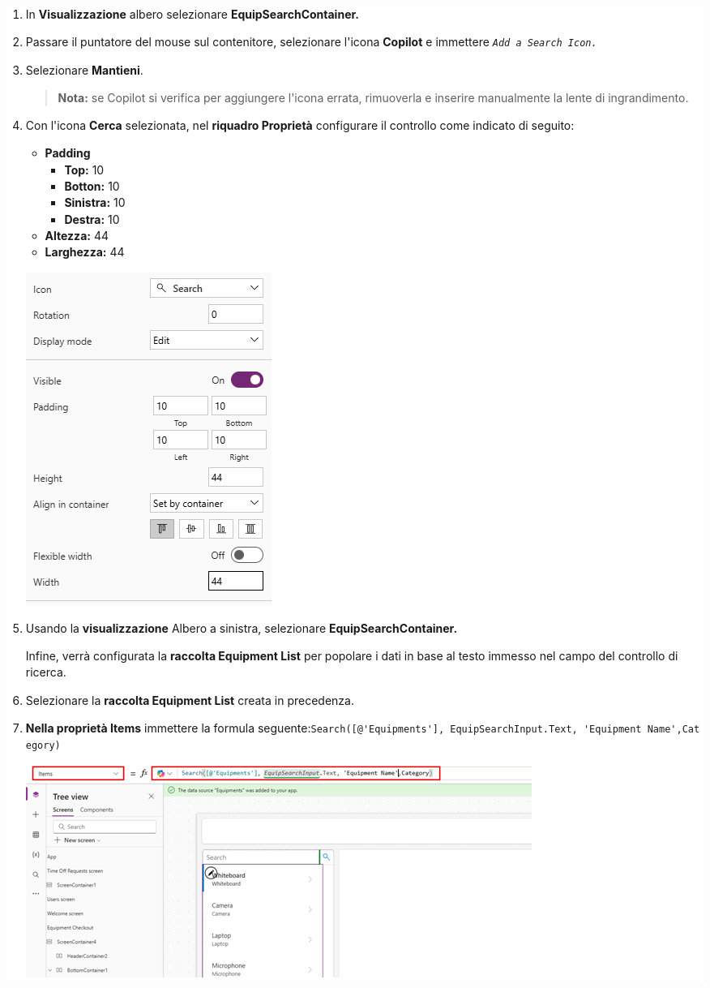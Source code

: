 1. In **Visualizzazione** albero selezionare **EquipSearchContainer.**
1. Passare il puntatore del mouse sul contenitore, selezionare l'icona **Copilot** e immettere *`Add a Search Icon.`*
1. Selezionare **Mantieni**.

    > **Nota:** se Copilot si verifica per aggiungere l'icona errata, rimuoverla e inserire manualmente la lente di ingrandimento.

1. Con l'icona **Cerca** selezionata, nel **riquadro Proprietà** configurare il controllo come indicato di seguito:

    -   **Padding**
        -   **Top:** 10
        -   **Botton:** 10
        -   **Sinistra:** 10
        -   **Destra:** 10
    -   **Altezza:** 44
    -   **Larghezza:** 44

    ![Screenshot delle proprietà dell'icona di ricerca](media/cb3305731a09bca0bbf166d55d9822a4.png)

1. Usando la **visualizzazione** Albero a sinistra, selezionare **EquipSearchContainer.**

    Infine, verrà configurata la **raccolta Equipment List** per popolare i dati in base al testo immesso nel campo del controllo di ricerca.

1.  Selezionare la **raccolta Equipment List** creata in precedenza.
1.  **Nella proprietà Items** immettere la formula seguente:`Search([@'Equipments'], EquipSearchInput.Text, 'Equipment Name',Category)`

    ![Screenshot della formula di PowerFx items.](media/powerfx-formula.png)
